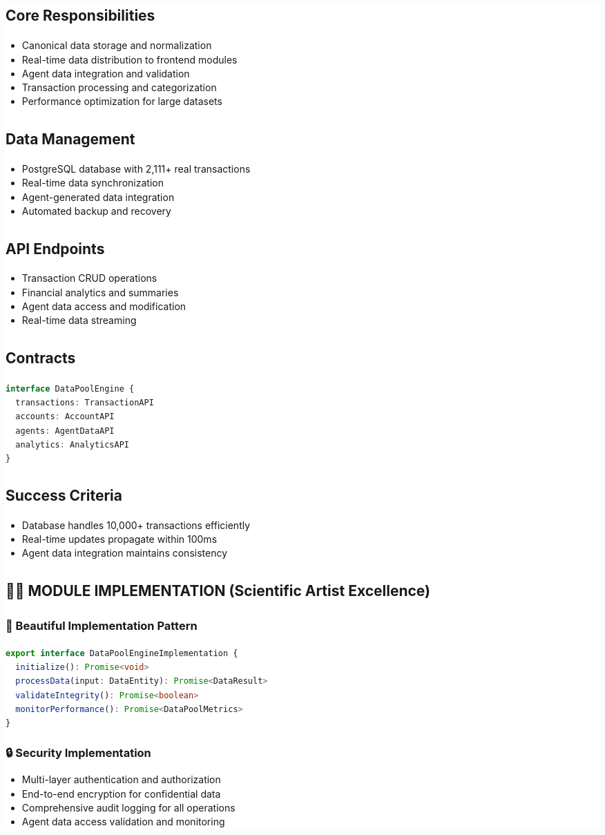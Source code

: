 ## Core Responsibilities
- Canonical data storage and normalization
- Real-time data distribution to frontend modules
- Agent data integration and validation
- Transaction processing and categorization
- Performance optimization for large datasets

## Data Management
- PostgreSQL database with 2,111+ real transactions
- Real-time data synchronization
- Agent-generated data integration
- Automated backup and recovery

## API Endpoints
- Transaction CRUD operations
- Financial analytics and summaries
- Agent data access and modification
- Real-time data streaming

## Contracts
```typescript
interface DataPoolEngine {
  transactions: TransactionAPI
  accounts: AccountAPI
  agents: AgentDataAPI
  analytics: AnalyticsAPI
}
```

## Success Criteria
- Database handles 10,000+ transactions efficiently
- Real-time updates propagate within 100ms
- Agent data integration maintains consistency

## **🔬🎨 MODULE IMPLEMENTATION (Scientific Artist Excellence)**

### **🎯 Beautiful Implementation Pattern**
```typescript
export interface DataPoolEngineImplementation {
  initialize(): Promise<void>
  processData(input: DataEntity): Promise<DataResult>
  validateIntegrity(): Promise<boolean>
  monitorPerformance(): Promise<DataPoolMetrics>
}
```

### **🔒 Security Implementation**
- Multi-layer authentication and authorization
- End-to-end encryption for confidential data
- Comprehensive audit logging for all operations
- Agent data access validation and monitoring

